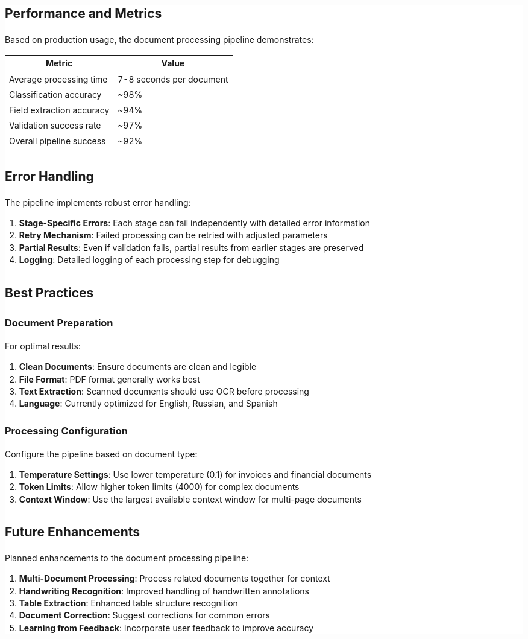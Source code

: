 ## Performance and Metrics

Based on production usage, the document processing pipeline demonstrates:

| Metric | Value |
|--------|-------|
| Average processing time | 7-8 seconds per document |
| Classification accuracy | ~98% |
| Field extraction accuracy | ~94% |
| Validation success rate | ~97% |
| Overall pipeline success | ~92% |

## Error Handling

The pipeline implements robust error handling:

1. **Stage-Specific Errors**: Each stage can fail independently with detailed error information
2. **Retry Mechanism**: Failed processing can be retried with adjusted parameters
3. **Partial Results**: Even if validation fails, partial results from earlier stages are preserved
4. **Logging**: Detailed logging of each processing step for debugging

## Best Practices

### Document Preparation

For optimal results:

1. **Clean Documents**: Ensure documents are clean and legible
2. **File Format**: PDF format generally works best
3. **Text Extraction**: Scanned documents should use OCR before processing
4. **Language**: Currently optimized for English, Russian, and Spanish

### Processing Configuration

Configure the pipeline based on document type:

1. **Temperature Settings**: Use lower temperature (0.1) for invoices and financial documents
2. **Token Limits**: Allow higher token limits (4000) for complex documents
3. **Context Window**: Use the largest available context window for multi-page documents

## Future Enhancements

Planned enhancements to the document processing pipeline:

1. **Multi-Document Processing**: Process related documents together for context
2. **Handwriting Recognition**: Improved handling of handwritten annotations
3. **Table Extraction**: Enhanced table structure recognition
4. **Document Correction**: Suggest corrections for common errors
5. **Learning from Feedback**: Incorporate user feedback to improve accuracy
